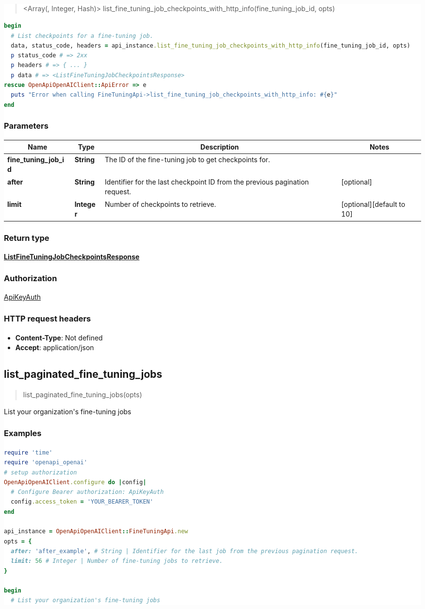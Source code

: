 > <Array(<ListFineTuningJobCheckpointsResponse>, Integer, Hash)> list_fine_tuning_job_checkpoints_with_http_info(fine_tuning_job_id, opts)

```ruby
begin
  # List checkpoints for a fine-tuning job. 
  data, status_code, headers = api_instance.list_fine_tuning_job_checkpoints_with_http_info(fine_tuning_job_id, opts)
  p status_code # => 2xx
  p headers # => { ... }
  p data # => <ListFineTuningJobCheckpointsResponse>
rescue OpenApiOpenAIClient::ApiError => e
  puts "Error when calling FineTuningApi->list_fine_tuning_job_checkpoints_with_http_info: #{e}"
end
```

### Parameters

| Name | Type | Description | Notes |
| ---- | ---- | ----------- | ----- |
| **fine_tuning_job_id** | **String** | The ID of the fine-tuning job to get checkpoints for.  |  |
| **after** | **String** | Identifier for the last checkpoint ID from the previous pagination request. | [optional] |
| **limit** | **Integer** | Number of checkpoints to retrieve. | [optional][default to 10] |

### Return type

[**ListFineTuningJobCheckpointsResponse**](ListFineTuningJobCheckpointsResponse.md)

### Authorization

[ApiKeyAuth](../README.md#ApiKeyAuth)

### HTTP request headers

- **Content-Type**: Not defined
- **Accept**: application/json


## list_paginated_fine_tuning_jobs

> <ListPaginatedFineTuningJobsResponse> list_paginated_fine_tuning_jobs(opts)

List your organization's fine-tuning jobs 

### Examples

```ruby
require 'time'
require 'openapi_openai'
# setup authorization
OpenApiOpenAIClient.configure do |config|
  # Configure Bearer authorization: ApiKeyAuth
  config.access_token = 'YOUR_BEARER_TOKEN'
end

api_instance = OpenApiOpenAIClient::FineTuningApi.new
opts = {
  after: 'after_example', # String | Identifier for the last job from the previous pagination request.
  limit: 56 # Integer | Number of fine-tuning jobs to retrieve.
}

begin
  # List your organization's fine-tuning jobs 
```